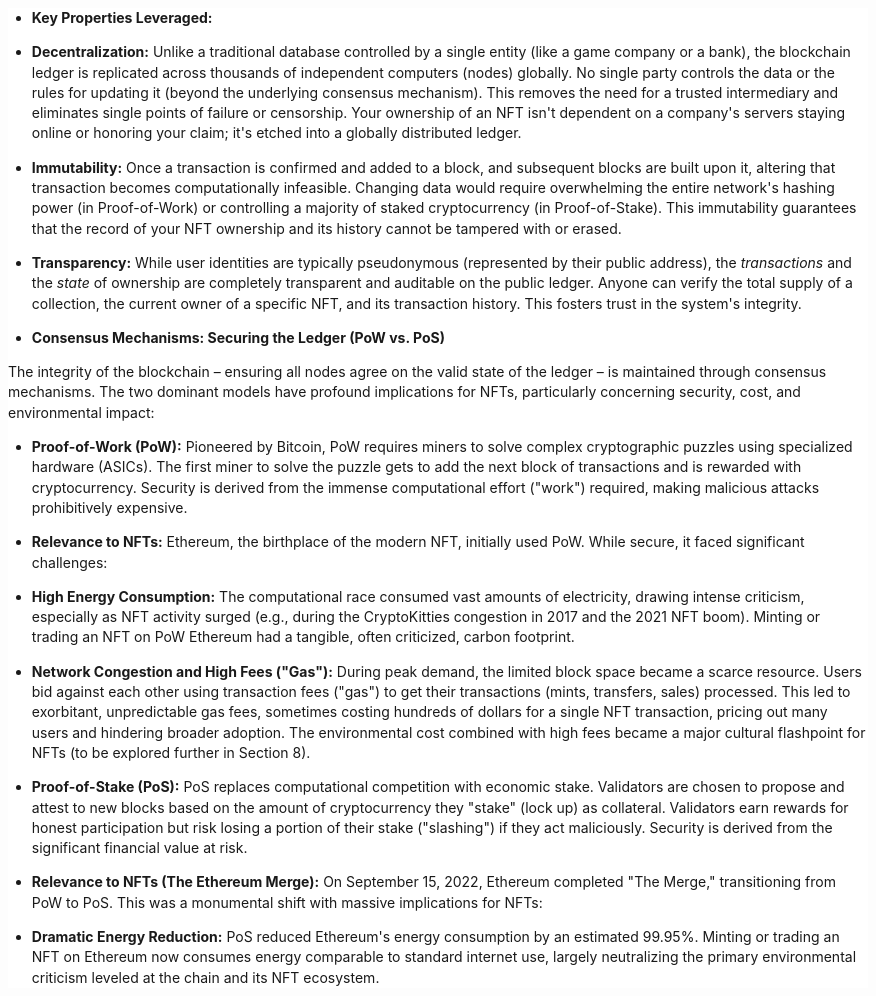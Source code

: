 *   **Key Properties Leveraged:**

*   **Decentralization:** Unlike a traditional database controlled by a single entity (like a game company or a bank), the blockchain ledger is replicated across thousands of independent computers (nodes) globally. No single party controls the data or the rules for updating it (beyond the underlying consensus mechanism). This removes the need for a trusted intermediary and eliminates single points of failure or censorship. Your ownership of an NFT isn't dependent on a company's servers staying online or honoring your claim; it's etched into a globally distributed ledger.

*   **Immutability:** Once a transaction is confirmed and added to a block, and subsequent blocks are built upon it, altering that transaction becomes computationally infeasible. Changing data would require overwhelming the entire network's hashing power (in Proof-of-Work) or controlling a majority of staked cryptocurrency (in Proof-of-Stake). This immutability guarantees that the record of your NFT ownership and its history cannot be tampered with or erased.

*   **Transparency:** While user identities are typically pseudonymous (represented by their public address), the *transactions* and the *state* of ownership are completely transparent and auditable on the public ledger. Anyone can verify the total supply of a collection, the current owner of a specific NFT, and its transaction history. This fosters trust in the system's integrity.

*   **Consensus Mechanisms: Securing the Ledger (PoW vs. PoS)**

The integrity of the blockchain – ensuring all nodes agree on the valid state of the ledger – is maintained through consensus mechanisms. The two dominant models have profound implications for NFTs, particularly concerning security, cost, and environmental impact:

*   **Proof-of-Work (PoW):** Pioneered by Bitcoin, PoW requires miners to solve complex cryptographic puzzles using specialized hardware (ASICs). The first miner to solve the puzzle gets to add the next block of transactions and is rewarded with cryptocurrency. Security is derived from the immense computational effort ("work") required, making malicious attacks prohibitively expensive.

*   **Relevance to NFTs:** Ethereum, the birthplace of the modern NFT, initially used PoW. While secure, it faced significant challenges:

*   **High Energy Consumption:** The computational race consumed vast amounts of electricity, drawing intense criticism, especially as NFT activity surged (e.g., during the CryptoKitties congestion in 2017 and the 2021 NFT boom). Minting or trading an NFT on PoW Ethereum had a tangible, often criticized, carbon footprint.

*   **Network Congestion and High Fees ("Gas"):** During peak demand, the limited block space became a scarce resource. Users bid against each other using transaction fees ("gas") to get their transactions (mints, transfers, sales) processed. This led to exorbitant, unpredictable gas fees, sometimes costing hundreds of dollars for a single NFT transaction, pricing out many users and hindering broader adoption. The environmental cost combined with high fees became a major cultural flashpoint for NFTs (to be explored further in Section 8).

*   **Proof-of-Stake (PoS):** PoS replaces computational competition with economic stake. Validators are chosen to propose and attest to new blocks based on the amount of cryptocurrency they "stake" (lock up) as collateral. Validators earn rewards for honest participation but risk losing a portion of their stake ("slashing") if they act maliciously. Security is derived from the significant financial value at risk.

*   **Relevance to NFTs (The Ethereum Merge):** On September 15, 2022, Ethereum completed "The Merge," transitioning from PoW to PoS. This was a monumental shift with massive implications for NFTs:

*   **Dramatic Energy Reduction:** PoS reduced Ethereum's energy consumption by an estimated 99.95%. Minting or trading an NFT on Ethereum now consumes energy comparable to standard internet use, largely neutralizing the primary environmental criticism leveled at the chain and its NFT ecosystem.
